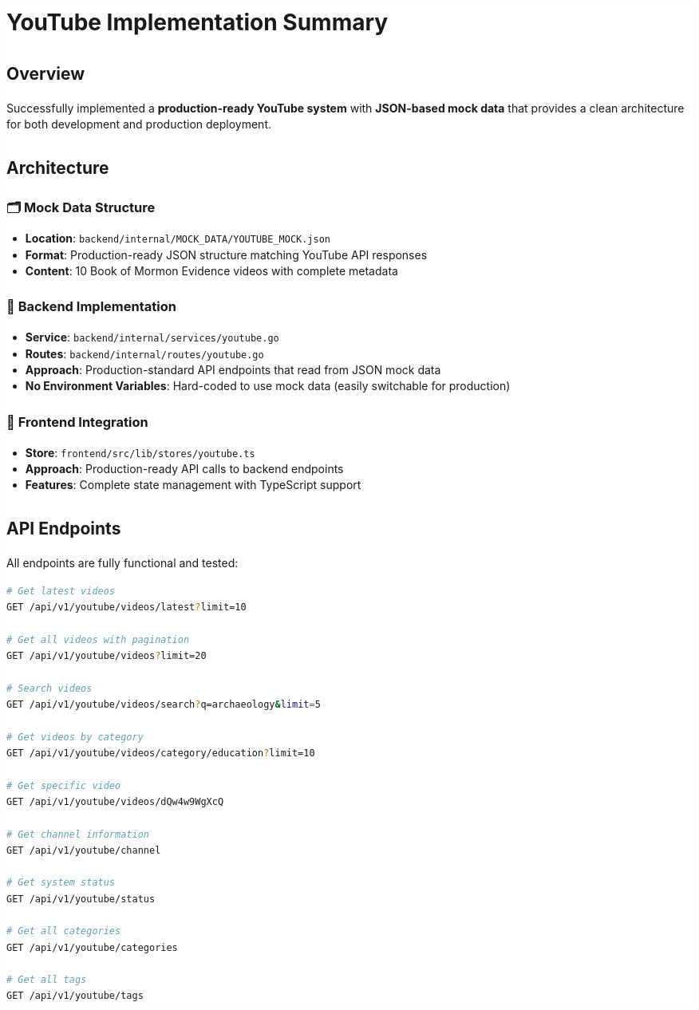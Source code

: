 # YouTube Implementation Summary

## Overview

Successfully implemented a **production-ready YouTube system** with **JSON-based mock data** that provides a clean architecture for both development and production deployment.

## Architecture

### 🗂️ **Mock Data Structure**
- **Location**: `backend/internal/MOCK_DATA/YOUTUBE_MOCK.json`
- **Format**: Production-ready JSON structure matching YouTube API responses
- **Content**: 10 Book of Mormon Evidence videos with complete metadata

### 🔧 **Backend Implementation**
- **Service**: `backend/internal/services/youtube.go`
- **Routes**: `backend/internal/routes/youtube.go`
- **Approach**: Production-standard API endpoints that read from JSON mock data
- **No Environment Variables**: Hard-coded to use mock data (easily switchable for production)

### 🎨 **Frontend Integration**
- **Store**: `frontend/src/lib/stores/youtube.ts`
- **Approach**: Production-ready API calls to backend endpoints
- **Features**: Complete state management with TypeScript support

## API Endpoints

All endpoints are fully functional and tested:

```bash
# Get latest videos
GET /api/v1/youtube/videos/latest?limit=10

# Get all videos with pagination
GET /api/v1/youtube/videos?limit=20

# Search videos
GET /api/v1/youtube/videos/search?q=archaeology&limit=5

# Get videos by category
GET /api/v1/youtube/videos/category/education?limit=10

# Get specific video
GET /api/v1/youtube/videos/dQw4w9WgXcQ

# Get channel information
GET /api/v1/youtube/channel

# Get system status
GET /api/v1/youtube/status

# Get all categories
GET /api/v1/youtube/categories

# Get all tags
GET /api/v1/youtube/tags
```
